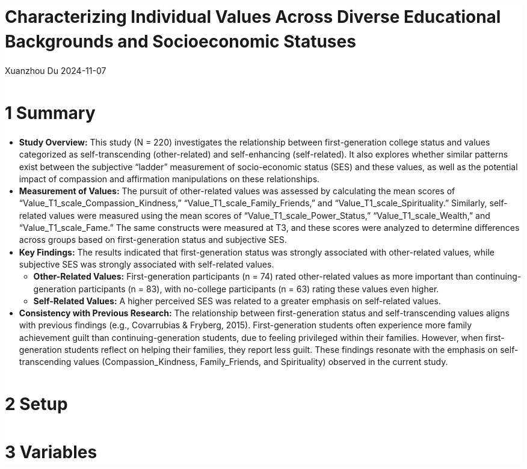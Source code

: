 Characterizing Individual Values Across Diverse Educational Backgrounds
and Socioeconomic Statuses
================
Xuanzhou Du
2024-11-07

# 1 Summary

- **Study Overview:** This study (N = 220) investigates the relationship
  between first-generation college status and values categorized as
  self-transcending (other-related) and self-enhancing (self-related).
  It also explores whether similar patterns exist between the subjective
  “ladder” measurement of socio-economic status (SES) and these values,
  as well as the potential impact of compassion and affirmation
  manipulations on these relationships.  
- **Measurement of Values:** The pursuit of other-related values was
  assessed by calculating the mean scores of
  “Value_T1_scale_Compassion_Kindness,” “Value_T1_scale_Family_Friends,”
  and “Value_T1_scale_Spirituality.” Similarly, self-related values were
  measured using the mean scores of “Value_T1_scale_Power_Status,”
  “Value_T1_scale_Wealth,” and “Value_T1_scale_Fame.” The same
  constructs were measured at T3, and these scores were analyzed to
  determine differences across groups based on first-generation status
  and subjective SES.  
- **Key Findings:** The results indicated that first-generation status
  was strongly associated with other-related values, while subjective
  SES was strongly associated with self-related values.
  - **Other-Related Values:** First-generation participants (n = 74)
    rated other-related values as more important than
    continuing-generation participants (n = 83), with no-college
    participants (n = 63) rating these values even higher.  
  - **Self-Related Values:** A higher perceived SES was related to a
    greater emphasis on self-related values.  
- **Consistency with Previous Research:** The relationship between
  first-generation status and self-transcending values aligns with
  previous findings (e.g., Covarrubias & Fryberg, 2015).
  First-generation students often experience more family achievement
  guilt than continuing-generation students, due to feeling privileged
  within their families. However, when first-generation students reflect
  on helping their families, they report less guilt. These findings
  resonate with the emphasis on self-transcending values
  (Compassion_Kindness, Family_Friends, and Spirituality) observed in
  the current study.

# 2 Setup

# 3 Variables
